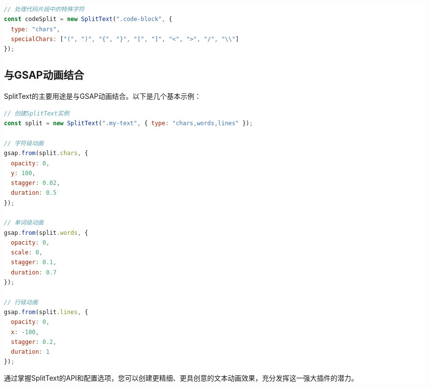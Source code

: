 ```javascript
// 处理代码片段中的特殊字符
const codeSplit = new SplitText(".code-block", {
  type: "chars",
  specialChars: ["(", ")", "{", "}", "[", "]", "<", ">", "/", "\\"]
});
```

## 与GSAP动画结合

SplitText的主要用途是与GSAP动画结合。以下是几个基本示例：

```javascript
// 创建SplitText实例
const split = new SplitText(".my-text", { type: "chars,words,lines" });

// 字符级动画
gsap.from(split.chars, {
  opacity: 0,
  y: 100,
  stagger: 0.02,
  duration: 0.5
});

// 单词级动画
gsap.from(split.words, {
  opacity: 0,
  scale: 0,
  stagger: 0.1,
  duration: 0.7
});

// 行级动画
gsap.from(split.lines, {
  opacity: 0,
  x: -100,
  stagger: 0.2,
  duration: 1
});
```

通过掌握SplitText的API和配置选项，您可以创建更精细、更具创意的文本动画效果，充分发挥这一强大插件的潜力。 
